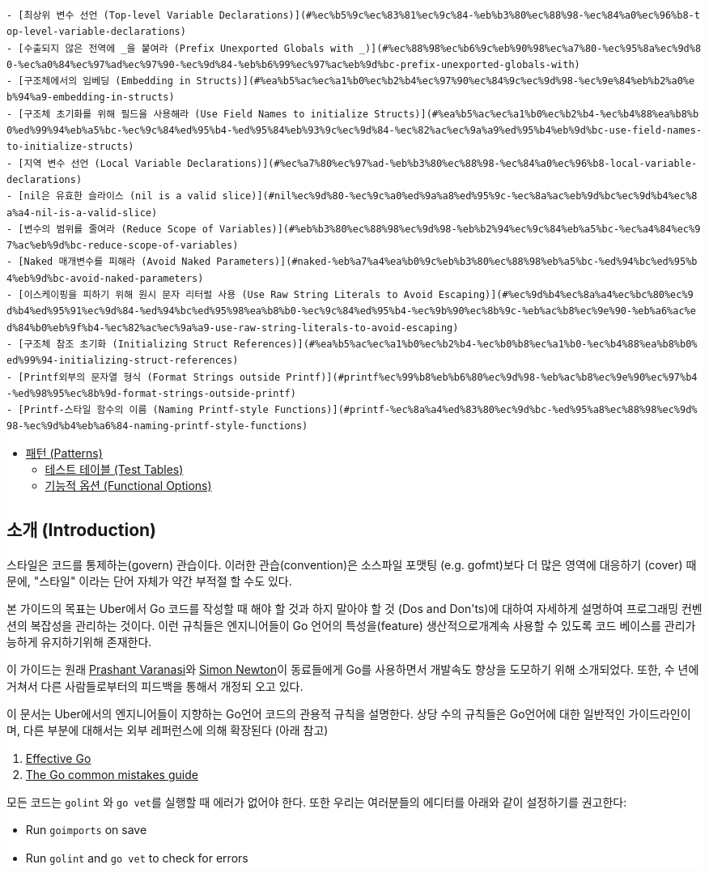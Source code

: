    - [최상위 변수 선언 (Top-level Variable Declarations)](#%ec%b5%9c%ec%83%81%ec%9c%84-%eb%b3%80%ec%88%98-%ec%84%a0%ec%96%b8-top-level-variable-declarations)
    - [수출되지 않은 전역에 _을 붙여라 (Prefix Unexported Globals with _)](#%ec%88%98%ec%b6%9c%eb%90%98%ec%a7%80-%ec%95%8a%ec%9d%80-%ec%a0%84%ec%97%ad%ec%97%90-%ec%9d%84-%eb%b6%99%ec%97%ac%eb%9d%bc-prefix-unexported-globals-with)
    - [구조체에서의 임베딩 (Embedding in Structs)](#%ea%b5%ac%ec%a1%b0%ec%b2%b4%ec%97%90%ec%84%9c%ec%9d%98-%ec%9e%84%eb%b2%a0%eb%94%a9-embedding-in-structs)
    - [구조체 초기화를 위해 필드을 사용해라 (Use Field Names to initialize Structs)](#%ea%b5%ac%ec%a1%b0%ec%b2%b4-%ec%b4%88%ea%b8%b0%ed%99%94%eb%a5%bc-%ec%9c%84%ed%95%b4-%ed%95%84%eb%93%9c%ec%9d%84-%ec%82%ac%ec%9a%a9%ed%95%b4%eb%9d%bc-use-field-names-to-initialize-structs)
    - [지역 변수 선언 (Local Variable Declarations)](#%ec%a7%80%ec%97%ad-%eb%b3%80%ec%88%98-%ec%84%a0%ec%96%b8-local-variable-declarations)
    - [nil은 유효한 슬라이스 (nil is a valid slice)](#nil%ec%9d%80-%ec%9c%a0%ed%9a%a8%ed%95%9c-%ec%8a%ac%eb%9d%bc%ec%9d%b4%ec%8a%a4-nil-is-a-valid-slice)
    - [변수의 범위를 줄여라 (Reduce Scope of Variables)](#%eb%b3%80%ec%88%98%ec%9d%98-%eb%b2%94%ec%9c%84%eb%a5%bc-%ec%a4%84%ec%97%ac%eb%9d%bc-reduce-scope-of-variables)
    - [Naked 매개변수를 피해라 (Avoid Naked Parameters)](#naked-%eb%a7%a4%ea%b0%9c%eb%b3%80%ec%88%98%eb%a5%bc-%ed%94%bc%ed%95%b4%eb%9d%bc-avoid-naked-parameters)
    - [이스케이핑을 피하기 위해 원시 문자 리터럴 사용 (Use Raw String Literals to Avoid Escaping)](#%ec%9d%b4%ec%8a%a4%ec%bc%80%ec%9d%b4%ed%95%91%ec%9d%84-%ed%94%bc%ed%95%98%ea%b8%b0-%ec%9c%84%ed%95%b4-%ec%9b%90%ec%8b%9c-%eb%ac%b8%ec%9e%90-%eb%a6%ac%ed%84%b0%eb%9f%b4-%ec%82%ac%ec%9a%a9-use-raw-string-literals-to-avoid-escaping)
    - [구조체 참조 초기화 (Initializing Struct References)](#%ea%b5%ac%ec%a1%b0%ec%b2%b4-%ec%b0%b8%ec%a1%b0-%ec%b4%88%ea%b8%b0%ed%99%94-initializing-struct-references)
    - [Printf외부의 문자열 형식 (Format Strings outside Printf)](#printf%ec%99%b8%eb%b6%80%ec%9d%98-%eb%ac%b8%ec%9e%90%ec%97%b4-%ed%98%95%ec%8b%9d-format-strings-outside-printf)
    - [Printf-스타일 함수의 이름 (Naming Printf-style Functions)](#printf-%ec%8a%a4%ed%83%80%ec%9d%bc-%ed%95%a8%ec%88%98%ec%9d%98-%ec%9d%b4%eb%a6%84-naming-printf-style-functions)
  - [패턴 (Patterns)](#%ed%8c%a8%ed%84%b4-patterns)
    - [테스트 테이블 (Test Tables)](#%ed%85%8c%ec%8a%a4%ed%8a%b8-%ed%85%8c%ec%9d%b4%eb%b8%94-test-tables)
    - [기능적 옵션 (Functional Options)](#%ea%b8%b0%eb%8a%a5%ec%a0%81-%ec%98%b5%ec%85%98-functional-options)

## 소개 (Introduction)

스타일은 코드를 통제하는(govern) 관습이다. 이러한 관습(convention)은 소스파일 포맷팅 (e.g. gofmt)보다 더 많은 영역에 대응하기 (cover) 때문에, "스타일" 이라는 단어 자체가 약간 부적절 할 수도 있다.

본 가이드의 목표는 Uber에서 Go 코드를 작성할 때 해야 할 것과 하지 말아야 할 것 (Dos and Don'ts)에 대하여 자세하게 설명하여 프로그래밍 컨벤션의 복잡성을 관리하는 것이다. 이런 규칙들은 엔지니어들이 Go 언어의 특성을(feature) 생산적으로개계속 사용할 수 있도록 코드 베이스를 관리가능하게 유지하기위해 존재한다.

이 가이드는 원래 [Prashant Varanasi]와 [Simon Newton]이 동료들에게 Go를 사용하면서 개발속도 향상을 도모하기 위해 소개되었다. 또한, 수 년에 거쳐서 다른 사람들로부터의 피드백을 통해서 개정되 오고 있다.

  [Prashant Varanasi]: https://github.com/prashantv
  [Simon Newton]: https://github.com/nomis52 

이 문서는 Uber에서의 엔지니어들이 지향하는 Go언어 코드의 관용적 규칙을 설명한다. 상당 수의 규칙들은 Go언어에 대한 일반적인 가이드라인이며, 다른 부분에 대해서는 외부 레퍼런스에 의해 확장된다 (아래 참고)

1. [Effective Go](https://golang.org/doc/effective_go.html)
2. [The Go common mistakes guide](https://github.com/golang/go/wiki/CodeReviewComments)

모든 코드는 `golint` 와 `go vet`를 실행할 때 에러가 없어야 한다. 또한 우리는 여러분들의 에디터를 아래와 같이 설정하기를 권고한다:

- Run `goimports` on save
- Run `golint` and `go vet` to check for errors


  [Pointers vs. Values]: https://golang.org/doc/effective_go.html#pointers_vs_values
  [`errors.New`]: https://golang.org/pkg/errors/#New
  [`fmt.Errorf`]: https://golang.org/pkg/fmt/#Errorf
  [`"pkg/errors".Wrap`]: https://godoc.org/github.com/pkg/errors#Wrap
  [`"pkg/errors".Cause`]: https://godoc.org/github.com/pkg/errors#Cause
  [Don't just check errors, handle them gracefully]: https://dave.cheney.net/2016/04/27/dont-just-check-errors-handle-them-gracefully
  [type assertion]: https://golang.org/ref/spec#Type_assertions
  [cascading failures]: https://en.wikipedia.org/wiki/Cascading_failure
  [go.uber.org/atomic]: https://godoc.org/go.uber.org/atomic
  [sync/atomic]: https://golang.org/pkg/sync/atomic/
  [Package Names]: https://blog.golang.org/package-names
  [Style guideline for Go packages]: https://rakyll.org/style-packages/
  [MixedCaps for function names]: https://golang.org/doc/effective_go.html#mixed-caps
  [`go vet`]: https://golang.org/cmd/vet/
  [Declaring Empty Slices]: https://github.com/golang/go/wiki/CodeReviewComments#declaring-empty-slices
  [Printf family]: https://golang.org/cmd/vet/#hdr-Printf_family
  [go vet: Printf family check]: https://kuzminva.wordpress.com/2017/11/07/go-vet-printf-family-check/
  [subtests]: https://blog.golang.org/subtests
  [Self-referential functions and the design of options]: https://commandcenter.blogspot.com/2014/01/self-referential-functions-and-design.html
  [Functional options for friendly APIs]: https://dave.cheney.net/2014/10/17/functional-options-for-friendly-apis
